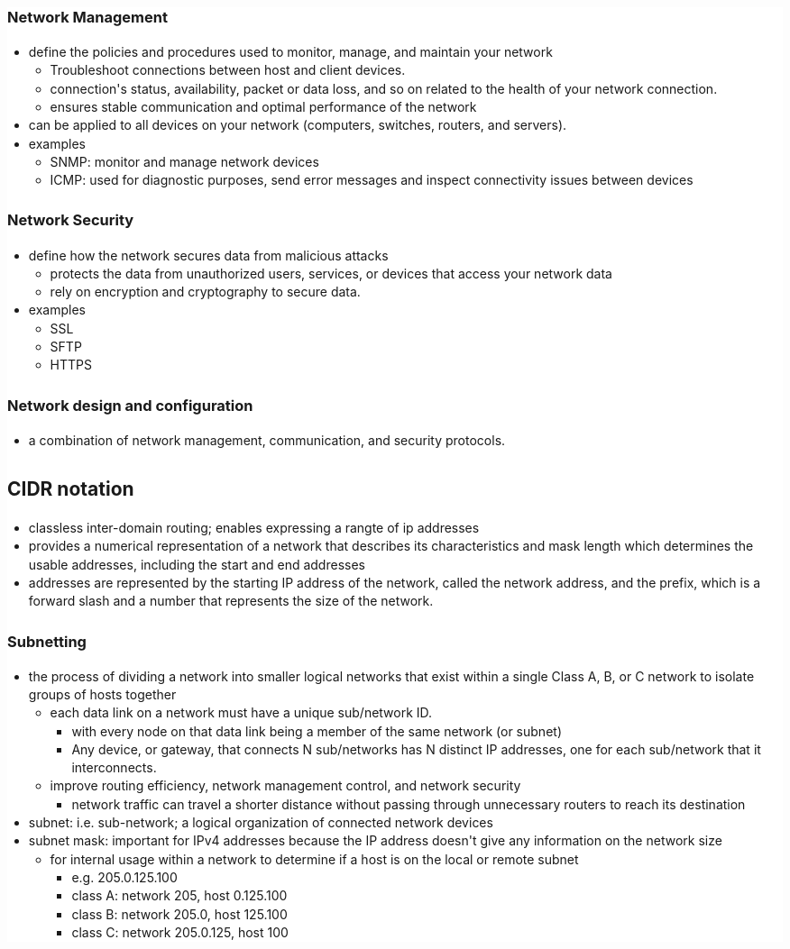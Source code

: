 ### Network Management

- define the policies and procedures used to monitor, manage, and maintain your network
  - Troubleshoot connections between host and client devices.
  - connection's status, availability, packet or data loss, and so on related to the health of your network connection.
  - ensures stable communication and optimal performance of the network
- can be applied to all devices on your network (computers, switches, routers, and servers).
- examples
  - SNMP: monitor and manage network devices
  - ICMP: used for diagnostic purposes, send error messages and inspect connectivity issues between devices

### Network Security

- define how the network secures data from malicious attacks
  - protects the data from unauthorized users, services, or devices that access your network data
  - rely on encryption and cryptography to secure data.
- examples
  - SSL
  - SFTP
  - HTTPS

### Network design and configuration

- a combination of network management, communication, and security protocols.

## CIDR notation

- classless inter-domain routing; enables expressing a rangte of ip addresses
- provides a numerical representation of a network that describes its characteristics and mask length which determines the usable addresses, including the start and end addresses
- addresses are represented by the starting IP address of the network, called the network address, and the prefix, which is a forward slash and a number that represents the size of the network.

### Subnetting

- the process of dividing a network into smaller logical networks that exist within a single Class A, B, or C network to isolate groups of hosts together
  - each data link on a network must have a unique sub/network ID.
    - with every node on that data link being a member of the same network (or subnet)
    - Any device, or gateway, that connects N sub/networks has N distinct IP addresses, one for each sub/network that it interconnects.
  - improve routing efficiency, network management control, and network security
    - network traffic can travel a shorter distance without passing through unnecessary routers to reach its destination
- subnet: i.e. sub-network; a logical organization of connected network devices
- subnet mask: important for IPv4 addresses because the IP address doesn't give any information on the network size
  - for internal usage within a network to determine if a host is on the local or remote subnet
    - e.g. 205.0.125.100
    - class A: network 205, host 0.125.100
    - class B: network 205.0, host 125.100
    - class C: network 205.0.125, host 100
